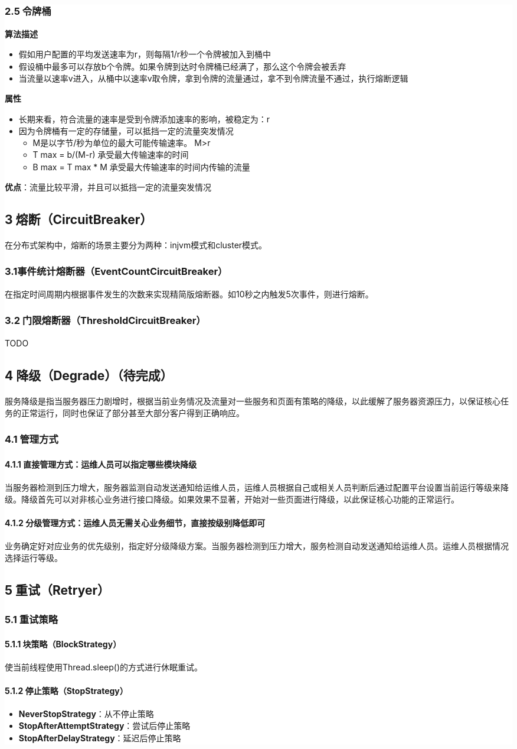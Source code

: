 ### 2.5 令牌桶

**算法描述**

- 假如用户配置的平均发送速率为r，则每隔1/r秒一个令牌被加入到桶中
- 假设桶中最多可以存放b个令牌。如果令牌到达时令牌桶已经满了，那么这个令牌会被丢弃
- 当流量以速率v进入，从桶中以速率v取令牌，拿到令牌的流量通过，拿不到令牌流量不通过，执行熔断逻辑

**属性**

- 长期来看，符合流量的速率是受到令牌添加速率的影响，被稳定为：r
- 因为令牌桶有一定的存储量，可以抵挡一定的流量突发情况 
    - M是以字节/秒为单位的最大可能传输速率。 M>r
    - T max = b/(M-r) 承受最大传输速率的时间
    - B max = T max * M 承受最大传输速率的时间内传输的流量

**优点**：流量比较平滑，并且可以抵挡一定的流量突发情况


## 3 熔断（CircuitBreaker）
在分布式架构中，熔断的场景主要分为两种：injvm模式和cluster模式。

### 3.1事件统计熔断器（EventCountCircuitBreaker）
在指定时间周期内根据事件发生的次数来实现精简版熔断器。如10秒之内触发5次事件，则进行熔断。

### 3.2 门限熔断器（ThresholdCircuitBreaker）
TODO


## 4 降级（Degrade）（待完成）
服务降级是指当服务器压力剧增时，根据当前业务情况及流量对一些服务和页面有策略的降级，以此缓解了服务器资源压力，以保证核心任务的正常运行，同时也保证了部分甚至大部分客户得到正确响应。

### 4.1 管理方式
#### 4.1.1 直接管理方式：运维人员可以指定哪些模块降级
当服务器检测到压力增大，服务器监测自动发送通知给运维人员，运维人员根据自己或相关人员判断后通过配置平台设置当前运行等级来降级。降级首先可以对非核心业务进行接口降级。如果效果不显著，开始对一些页面进行降级，以此保证核心功能的正常运行。

#### 4.1.2 分级管理方式：运维人员无需关心业务细节，直接按级别降低即可
业务确定好对应业务的优先级别，指定好分级降级方案。当服务器检测到压力增大，服务检测自动发送通知给运维人员。运维人员根据情况选择运行等级。


## 5 重试（Retryer）
### 5.1 重试策略
#### 5.1.1 块策略（BlockStrategy）
使当前线程使用Thread.sleep()的方式进行休眠重试。

#### 5.1.2 停止策略（StopStrategy）

- **NeverStopStrategy**：从不停止策略
- **StopAfterAttemptStrategy**：尝试后停止策略
- **StopAfterDelayStrategy**：延迟后停止策略
